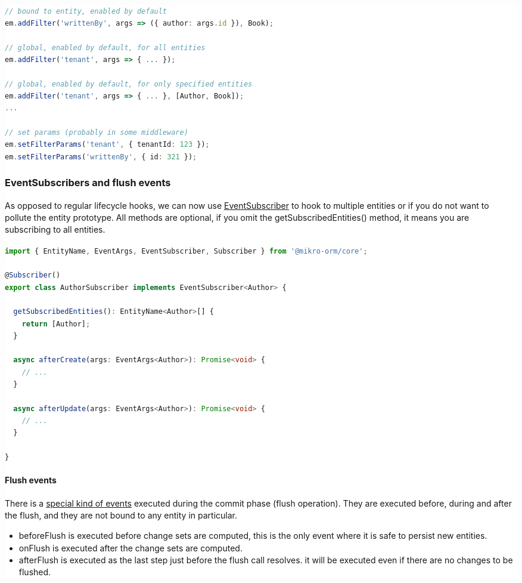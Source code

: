 ```ts
// bound to entity, enabled by default
em.addFilter('writtenBy', args => ({ author: args.id }), Book);

// global, enabled by default, for all entities
em.addFilter('tenant', args => { ... });

// global, enabled by default, for only specified entities
em.addFilter('tenant', args => { ... }, [Author, Book]);
...

// set params (probably in some middleware)
em.setFilterParams('tenant', { tenantId: 123 });
em.setFilterParams('writtenBy', { id: 321 });
```

### EventSubscribers and flush events

As opposed to regular lifecycle hooks, we can now use [EventSubscriber](https://mikro-orm.io/docs/lifecycle-hooks/#eventsubscriber) to hook to multiple entities or if you do not want to pollute the entity prototype. All methods are optional, if you omit the getSubscribedEntities() method, it means you are subscribing to all entities.

```ts
import { EntityName, EventArgs, EventSubscriber, Subscriber } from '@mikro-orm/core';

@Subscriber()
export class AuthorSubscriber implements EventSubscriber<Author> {

  getSubscribedEntities(): EntityName<Author>[] {
    return [Author];
  }

  async afterCreate(args: EventArgs<Author>): Promise<void> {
    // ...
  }

  async afterUpdate(args: EventArgs<Author>): Promise<void> {
    // ...
  }

}
```

#### Flush events

There is a [special kind of events](https://mikro-orm.io/docs/lifecycle-hooks/#flush-events) executed during the commit phase (flush operation). They are executed before, during and after the flush, and they are not bound to any entity in particular.

- beforeFlush is executed before change sets are computed, this is the only event where it is safe to persist new entities.
- onFlush is executed after the change sets are computed.
- afterFlush is executed as the last step just before the flush call resolves. it will be executed even if there are no changes to be flushed.
